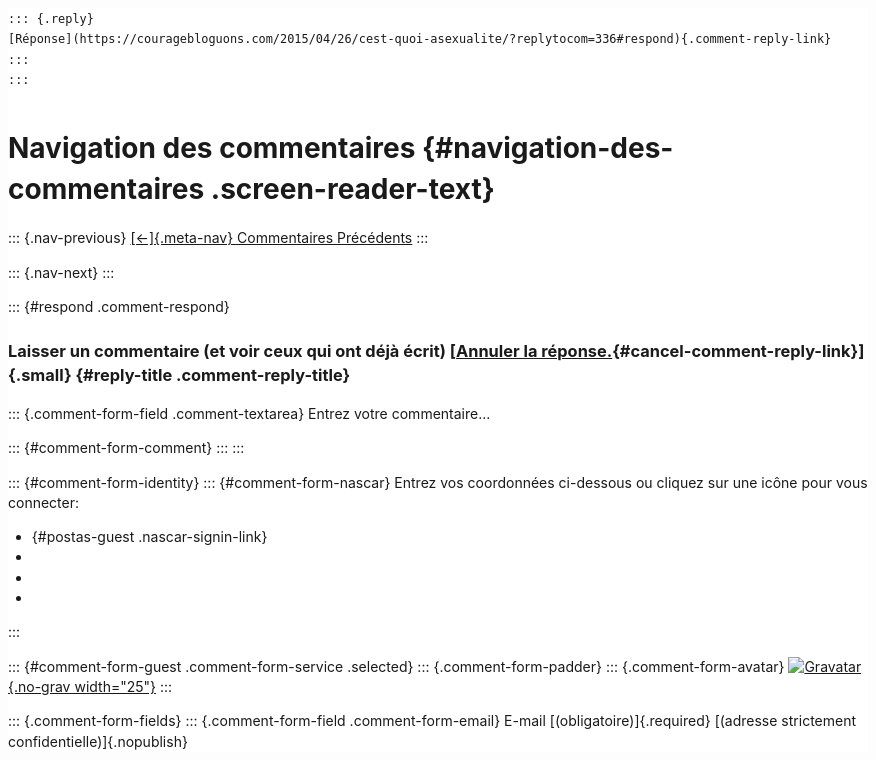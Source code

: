     ::: {.reply}
    [Réponse](https://couragebloguons.com/2015/04/26/cest-quoi-asexualite/?replytocom=336#respond){.comment-reply-link}
    :::
    :::

Navigation des commentaires {#navigation-des-commentaires .screen-reader-text}
===========================

::: {.nav-previous}
[[←]{.meta-nav} Commentaires
Précédents](https://couragebloguons.com/2015/04/26/cest-quoi-asexualite/comment-page-1/#comments)
:::

::: {.nav-next}
:::

::: {#respond .comment-respond}
### Laisser un commentaire (et voir ceux qui ont déjà écrit) [[Annuler la réponse.](/2015/04/26/cest-quoi-asexualite/#respond){#cancel-comment-reply-link}]{.small} {#reply-title .comment-reply-title}

::: {.comment-form-field .comment-textarea}
Entrez votre commentaire\...

::: {#comment-form-comment}
:::
:::

::: {#comment-form-identity}
::: {#comment-form-nascar}
Entrez vos coordonnées ci-dessous ou cliquez sur une icône pour vous
connecter:

-   [](#comment-form-guest "Connexion avec Visiteur"){#postas-guest
    .nascar-signin-link}
-   
-   
-   
:::

::: {#comment-form-guest .comment-form-service .selected}
::: {.comment-form-padder}
::: {.comment-form-avatar}
[![Gravatar](https://1.gravatar.com/avatar/ad516503a11cd5ca435acc9bb6523536?s=25&d=identicon&forcedefault=y&r=G){.no-grav
width="25"}](https://gravatar.com/site/signup/)
:::

::: {.comment-form-fields}
::: {.comment-form-field .comment-form-email}
E-mail [(obligatoire)]{.required} [(adresse strictement
confidentielle)]{.nopublish}
